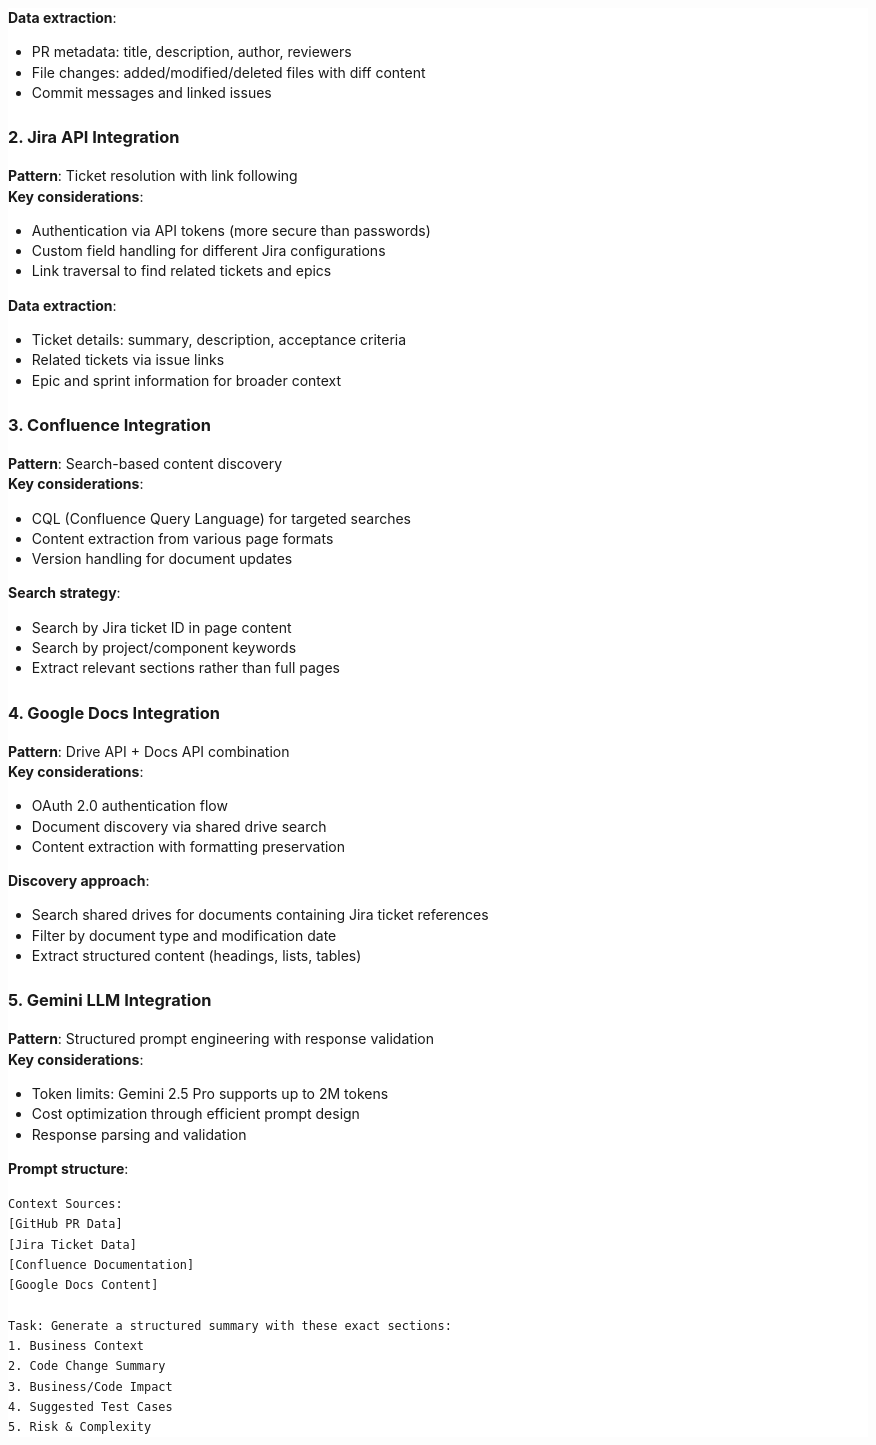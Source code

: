 **Data extraction**:
- PR metadata: title, description, author, reviewers
- File changes: added/modified/deleted files with diff content
- Commit messages and linked issues

### 2. Jira API Integration

**Pattern**: Ticket resolution with link following  
**Key considerations**:
- Authentication via API tokens (more secure than passwords)
- Custom field handling for different Jira configurations
- Link traversal to find related tickets and epics

**Data extraction**:
- Ticket details: summary, description, acceptance criteria
- Related tickets via issue links
- Epic and sprint information for broader context

### 3. Confluence Integration

**Pattern**: Search-based content discovery  
**Key considerations**:
- CQL (Confluence Query Language) for targeted searches
- Content extraction from various page formats
- Version handling for document updates

**Search strategy**:
- Search by Jira ticket ID in page content
- Search by project/component keywords
- Extract relevant sections rather than full pages

### 4. Google Docs Integration

**Pattern**: Drive API + Docs API combination  
**Key considerations**:
- OAuth 2.0 authentication flow
- Document discovery via shared drive search
- Content extraction with formatting preservation

**Discovery approach**:
- Search shared drives for documents containing Jira ticket references
- Filter by document type and modification date
- Extract structured content (headings, lists, tables)

### 5. Gemini LLM Integration

**Pattern**: Structured prompt engineering with response validation  
**Key considerations**:
- Token limits: Gemini 2.5 Pro supports up to 2M tokens
- Cost optimization through efficient prompt design
- Response parsing and validation

**Prompt structure**:
```
Context Sources:
[GitHub PR Data]
[Jira Ticket Data]
[Confluence Documentation]
[Google Docs Content]

Task: Generate a structured summary with these exact sections:
1. Business Context
2. Code Change Summary
3. Business/Code Impact
4. Suggested Test Cases
5. Risk & Complexity
```